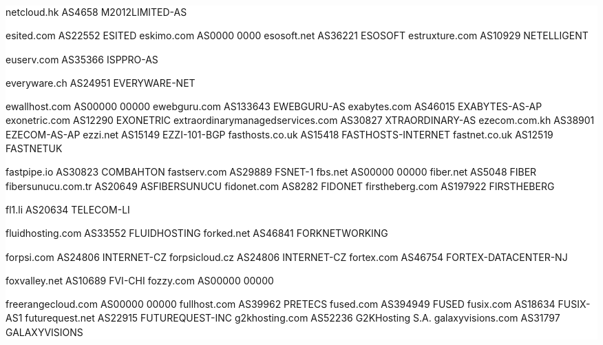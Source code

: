 
netcloud.hk AS4658 M2012LIMITED-AS


esited.com AS22552 ESITED
eskimo.com AS0000 0000
esosoft.net AS36221 ESOSOFT
estruxture.com AS10929 NETELLIGENT


euserv.com AS35366 ISPPRO-AS


everyware.ch AS24951 EVERYWARE-NET


ewallhost.com AS00000 00000
ewebguru.com AS133643 EWEBGURU-AS
exabytes.com AS46015 EXABYTES-AS-AP
exonetric.com AS12290 EXONETRIC
extraordinarymanagedservices.com AS30827 XTRAORDINARY-AS
ezecom.com.kh AS38901 EZECOM-AS-AP
ezzi.net AS15149 EZZI-101-BGP
fasthosts.co.uk AS15418 FASTHOSTS-INTERNET
fastnet.co.uk AS12519 FASTNETUK


fastpipe.io AS30823 COMBAHTON
fastserv.com AS29889 FSNET-1
fbs.net AS00000 00000
fiber.net AS5048 FIBER
fibersunucu.com.tr AS20649 ASFIBERSUNUCU
fidonet.com AS8282 FIDONET
firstheberg.com AS197922 FIRSTHEBERG


fl1.li AS20634 TELECOM-LI


fluidhosting.com AS33552 FLUIDHOSTING
forked.net AS46841 FORKNETWORKING


forpsi.com AS24806 INTERNET-CZ
forpsicloud.cz AS24806 INTERNET-CZ
fortex.com AS46754 FORTEX-DATACENTER-NJ



foxvalley.net AS10689 FVI-CHI
fozzy.com AS00000 00000


freerangecloud.com AS00000 00000
fullhost.com AS39962 PRETECS
fused.com AS394949 FUSED
fusix.com AS18634 FUSIX-AS1
futurequest.net AS22915 FUTUREQUEST-INC
g2khosting.com AS52236 G2KHosting S.A.
galaxyvisions.com AS31797 GALAXYVISIONS
